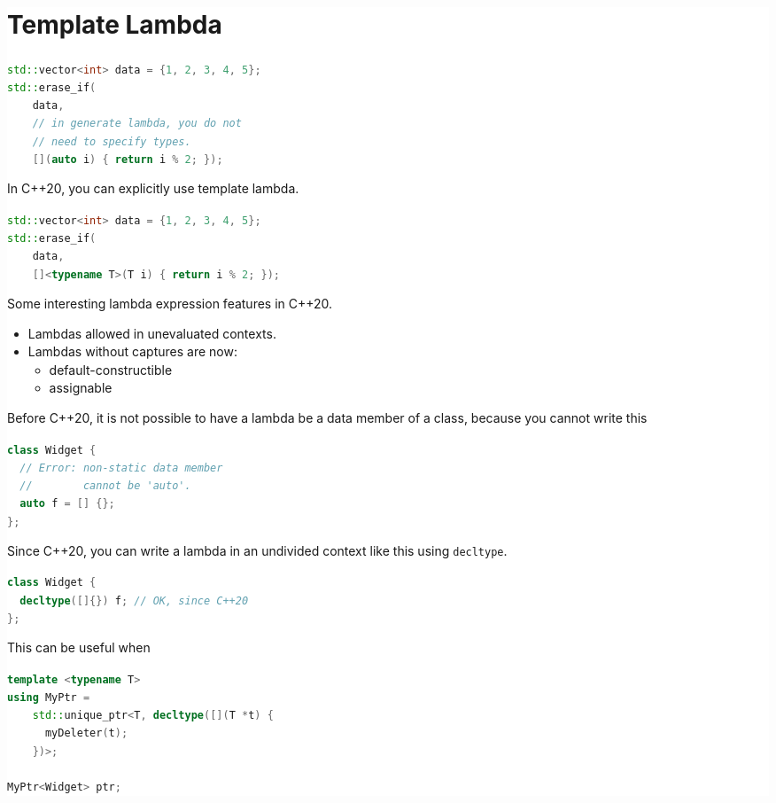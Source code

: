 # Template Lambda

```cpp
std::vector<int> data = {1, 2, 3, 4, 5};
std::erase_if(
    data,
    // in generate lambda, you do not
    // need to specify types.
    [](auto i) { return i % 2; });
```

In C++20, you can explicitly use template lambda.

```cpp
std::vector<int> data = {1, 2, 3, 4, 5};
std::erase_if(
    data,
    []<typename T>(T i) { return i % 2; });
```

Some interesting lambda expression features in C++20.

* Lambdas allowed in unevaluated contexts.
* Lambdas without captures are now:
  * default-constructible
  * assignable

Before C++20, it is not possible to have a lambda be a data member of a class, because you cannot write this 

```cpp
class Widget {
  // Error: non-static data member
  //        cannot be 'auto'.
  auto f = [] {};
};
```

Since C++20, you can write a lambda in an undivided context like this using `decltype`.

```cpp
class Widget {
  decltype([]{}) f; // OK, since C++20
};
```

This can be useful when 

```cpp
template <typename T>
using MyPtr =
    std::unique_ptr<T, decltype([](T *t) {
      myDeleter(t);
    })>;

MyPtr<Widget> ptr;
```
